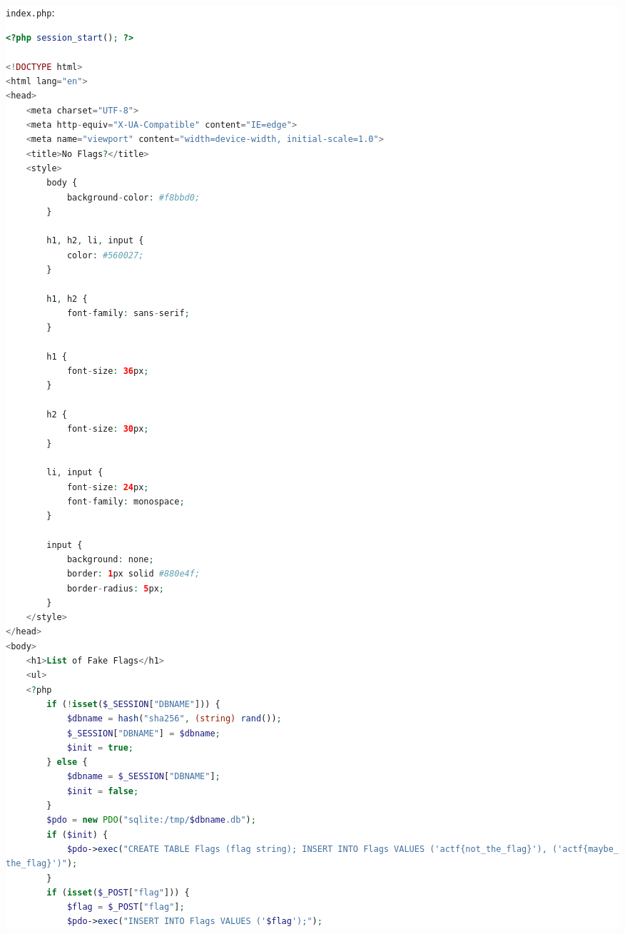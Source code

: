 `index.php`:
```php
<?php session_start(); ?>

<!DOCTYPE html>
<html lang="en">
<head>
    <meta charset="UTF-8">
    <meta http-equiv="X-UA-Compatible" content="IE=edge">
    <meta name="viewport" content="width=device-width, initial-scale=1.0">
    <title>No Flags?</title>
    <style>
        body {
            background-color: #f8bbd0;
        }

        h1, h2, li, input {
            color: #560027;
        }
        
        h1, h2 {
            font-family: sans-serif;
        }

        h1 {
            font-size: 36px;
        }

        h2 {
            font-size: 30px;
        }

        li, input {
            font-size: 24px;
            font-family: monospace;
        }

        input {
            background: none;
            border: 1px solid #880e4f;
            border-radius: 5px;
        }
    </style>
</head>
<body>
    <h1>List of Fake Flags</h1>
    <ul>
    <?php
        if (!isset($_SESSION["DBNAME"])) {
            $dbname = hash("sha256", (string) rand());
            $_SESSION["DBNAME"] = $dbname;
            $init = true;
        } else {
            $dbname = $_SESSION["DBNAME"];
            $init = false;
        }
        $pdo = new PDO("sqlite:/tmp/$dbname.db");
        if ($init) {
            $pdo->exec("CREATE TABLE Flags (flag string); INSERT INTO Flags VALUES ('actf{not_the_flag}'), ('actf{maybe_the_flag}')");
        }
        if (isset($_POST["flag"])) {
            $flag = $_POST["flag"];
            $pdo->exec("INSERT INTO Flags VALUES ('$flag');");
```